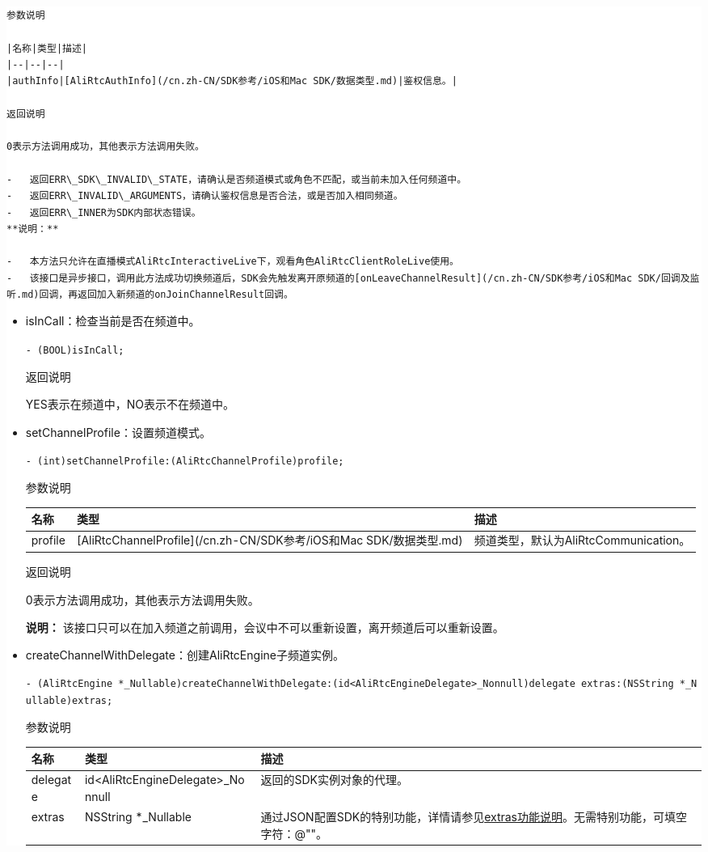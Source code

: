     参数说明

    |名称|类型|描述|
    |--|--|--|
    |authInfo|[AliRtcAuthInfo](/cn.zh-CN/SDK参考/iOS和Mac SDK/数据类型.md)|鉴权信息。|

    返回说明

    0表示方法调用成功，其他表示方法调用失败。

    -   返回ERR\_SDK\_INVALID\_STATE，请确认是否频道模式或角色不匹配，或当前未加入任何频道中。
    -   返回ERR\_INVALID\_ARGUMENTS，请确认鉴权信息是否合法，或是否加入相同频道。
    -   返回ERR\_INNER为SDK内部状态错误。
    **说明：**

    -   本方法只允许在直播模式AliRtcInteractiveLive下，观看角色AliRtcClientRoleLive使用。
    -   该接口是异步接口，调用此方法成功切换频道后，SDK会先触发离开原频道的[onLeaveChannelResult](/cn.zh-CN/SDK参考/iOS和Mac SDK/回调及监听.md)回调，再返回加入新频道的onJoinChannelResult回调。
-   isInCall：检查当前是否在频道中。

    ```
    - (BOOL)isInCall;
    ```

    返回说明

    YES表示在频道中，NO表示不在频道中。

-   setChannelProfile：设置频道模式。

    ```
    - (int)setChannelProfile:(AliRtcChannelProfile)profile;
    ```

    参数说明

    |名称|类型|描述|
    |--|--|--|
    |profile|[AliRtcChannelProfile](/cn.zh-CN/SDK参考/iOS和Mac SDK/数据类型.md)|频道类型，默认为AliRtcCommunication。|

    返回说明

    0表示方法调用成功，其他表示方法调用失败。

    **说明：** 该接口只可以在加入频道之前调用，会议中不可以重新设置，离开频道后可以重新设置。

-   createChannelWithDelegate：创建AliRtcEngine子频道实例。

    ```
    - (AliRtcEngine *_Nullable)createChannelWithDelegate:(id<AliRtcEngineDelegate>_Nonnull)delegate extras:(NSString *_Nullable)extras;
    ```

    参数说明

    |名称|类型|描述|
    |--|--|--|
    |delegate|id<AliRtcEngineDelegate\>\_Nonnull|返回的SDK实例对象的代理。|
    |extras|NSString \*\_Nullable|通过JSON配置SDK的特别功能，详情请参见[extras功能说明](/cn.zh-CN/SDK参考/extras参数配置说明.md)。无需特别功能，可填空字符：@""。|
